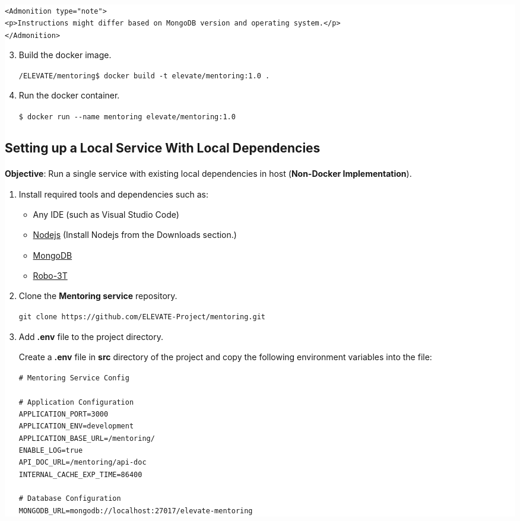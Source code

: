     <Admonition type="note">
    <p>Instructions might differ based on MongoDB version and operating system.</p>
    </Admonition>

3. Build the docker image.
    ```
    /ELEVATE/mentoring$ docker build -t elevate/mentoring:1.0 .
    
    ```
4. Run the docker container.

    ```
    $ docker run --name mentoring elevate/mentoring:1.0
    ```

## Setting up a Local Service With Local Dependencies
<a name="localservice"></a>

**Objective**: Run a single service with existing local dependencies in host (**Non-Docker Implementation**).

1. Install required tools and dependencies such as:

    - Any IDE (such as Visual Studio Code)

    - [Nodejs](https://nodejs.org) (Install Nodejs from the Downloads section.)

    - [MongoDB](settingup-mongodb.md)

    - [Robo-3T](https://robomongo.org/)

2. Clone the **Mentoring service** repository.

    ```
    git clone https://github.com/ELEVATE-Project/mentoring.git
    ```

3. Add **.env** file to the project directory.

    Create a **.env** file in **src** directory of the project and copy the following environment variables into the file:

    ```
    # Mentoring Service Config

    # Application Configuration
    APPLICATION_PORT=3000
    APPLICATION_ENV=development
    APPLICATION_BASE_URL=/mentoring/
    ENABLE_LOG=true
    API_DOC_URL=/mentoring/api-doc
    INTERNAL_CACHE_EXP_TIME=86400

    # Database Configuration
    MONGODB_URL=mongodb://localhost:27017/elevate-mentoring

